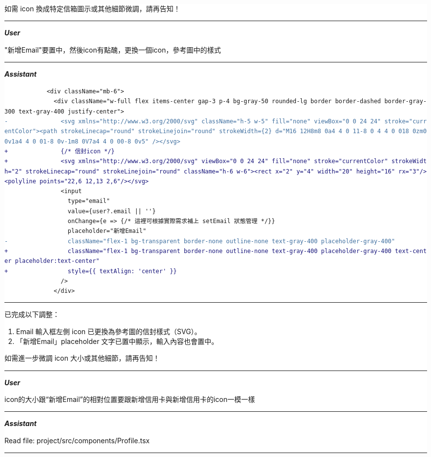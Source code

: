 如需 icon 換成特定信箱圖示或其他細節微調，請再告知！

---

_**User**_

"新增Email"要置中，然後icon有點醜，更換一個icon，參考圖中的樣式

---

_**Assistant**_

```diff
            <div className="mb-6">
              <div className="w-full flex items-center gap-3 p-4 bg-gray-50 rounded-lg border border-dashed border-gray-300 text-gray-400 justify-center">
-               <svg xmlns="http://www.w3.org/2000/svg" className="h-5 w-5" fill="none" viewBox="0 0 24 24" stroke="currentColor"><path strokeLinecap="round" strokeLinejoin="round" strokeWidth={2} d="M16 12H8m8 0a4 4 0 11-8 0 4 4 0 018 0zm0 0v1a4 4 0 01-8 0v-1m8 0V7a4 4 0 00-8 0v5" /></svg>
+               {/* 信封icon */}
+               <svg xmlns="http://www.w3.org/2000/svg" viewBox="0 0 24 24" fill="none" stroke="currentColor" strokeWidth="2" strokeLinecap="round" strokeLinejoin="round" className="h-6 w-6"><rect x="2" y="4" width="20" height="16" rx="3"/><polyline points="22,6 12,13 2,6"/></svg>
                <input
                  type="email"
                  value={user?.email || ''}
                  onChange={e => {/* 這裡可根據實際需求補上 setEmail 狀態管理 */}}
                  placeholder="新增Email"
-                 className="flex-1 bg-transparent border-none outline-none text-gray-400 placeholder-gray-400"
+                 className="flex-1 bg-transparent border-none outline-none text-gray-400 placeholder-gray-400 text-center placeholder:text-center"
+                 style={{ textAlign: 'center' }}
                />
              </div>
```

---

已完成以下調整：

1. Email 輸入框左側 icon 已更換為參考圖的信封樣式（SVG）。
2. 「新增Email」placeholder 文字已置中顯示，輸入內容也會置中。

如需進一步微調 icon 大小或其他細節，請再告知！

---

_**User**_

icon的大小跟“新增Email”的相對位置要跟新增信用卡與新增信用卡的icon一模一樣

---

_**Assistant**_

Read file: project/src/components/Profile.tsx

---